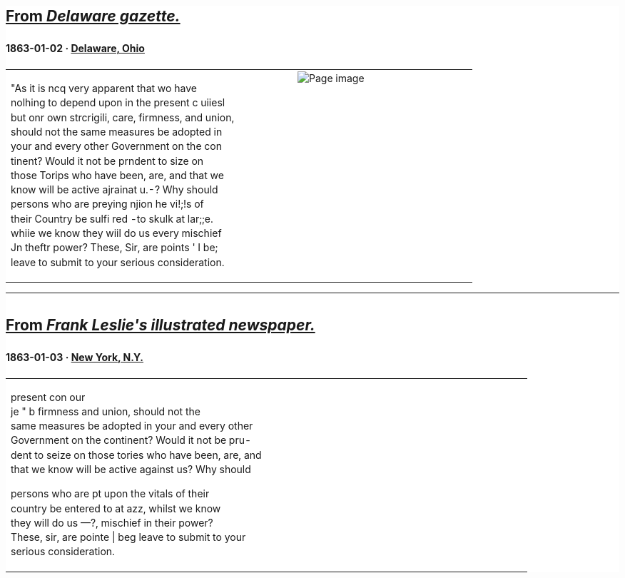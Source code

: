 
## [From _Delaware gazette._](https://www.loc.gov/resource/sn83035595/1863-01-02/ed-1/?sp=2)

#### 1863-01-02 &middot; [Delaware, Ohio](http://dbpedia.org/resource/Delaware%2C_Ohio)

<table style="width: 100%;"><tr><td style="width: 50%">

  
&quot;As it is ncq very apparent that wo have  
nolhing to depend upon in the present c uiiesl  
but onr own strcrigili, care, firmness, and union,  
should not the same measures be adopted in  
your and every other Government on the con­  
tinent? Would it not be prndent to size on  
those Torips who have been, are, and that we  
know will be active ajrainat u.-? Why should  
persons who are preying njion he vi!;!s of  
their Country be sulfi red -to skulk at lar;;e.  
whiie we know they wiil do us every mischief  
Jn theftr power? These, Sir, are points &#x27; I be;  
leave to submit to your serious consideration.
</td><td style="width: 50%; max-height: 75%; margin: auto; display: block;">
<img alt="Page image" src="https://tile.loc.gov/image-services/iiif/service:ndnp:ohi:batch_ohi_julian_ver02:data:sn83035595:00296029208:1863010201:0431/pct:51.47353803425397,43.21782178217822,10.985958956951087,6.163366336633663/!600,600/0/default.jpg"/>
</td>
</tr></table>

---

## [From _Frank Leslie's illustrated newspaper._](https://archive.org/details/sim_leslies-weekly_1863-01-03_15_379/page/n1/mode/1up?view=theater)

#### 1863-01-03 &middot; [New York, N.Y.](http://dbpedia.org/resource/New_York_City)

<table style="width: 100%;"><tr><td style="width: 50%">

  
present con our  
je &quot; b firmness and union, should not the  
same measures be adopted in your and every other  
Government on the continent? Would it not be pru-  
dent to seize on those tories who have been, are, and  
that we know will be active against us? Why should  
  
persons who are pt upon the vitals of their  
country be entered to at azz, whilst we know  
they will do us —?, mischief in their power?  
These, sir, are pointe | beg leave to submit to your  
serious consideration.  
  